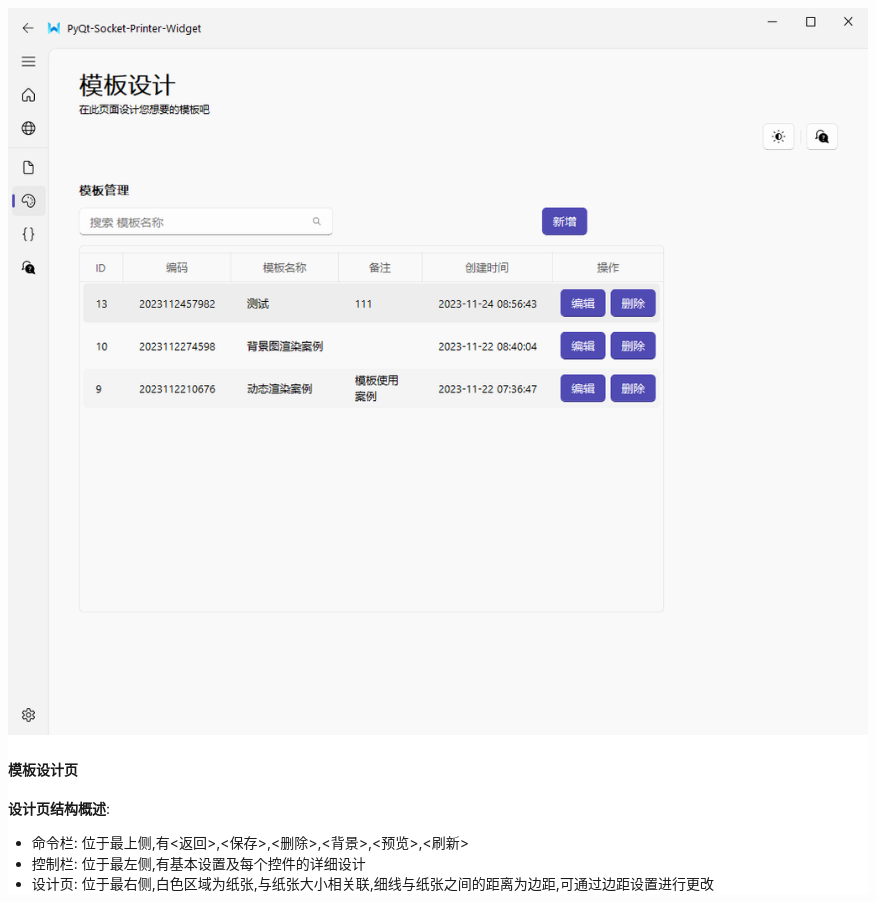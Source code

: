 ![在这里插入图片描述](./doc/template1.png)
#### 模板设计页
**设计页结构概述**:
- 命令栏: 位于最上侧,有<返回>,<保存>,<删除>,<背景>,<预览>,<刷新>
- 控制栏: 位于最左侧,有基本设置及每个控件的详细设计
- 设计页: 位于最右侧,白色区域为纸张,与纸张大小相关联,细线与纸张之间的距离为边距,可通过边距设置进行更改